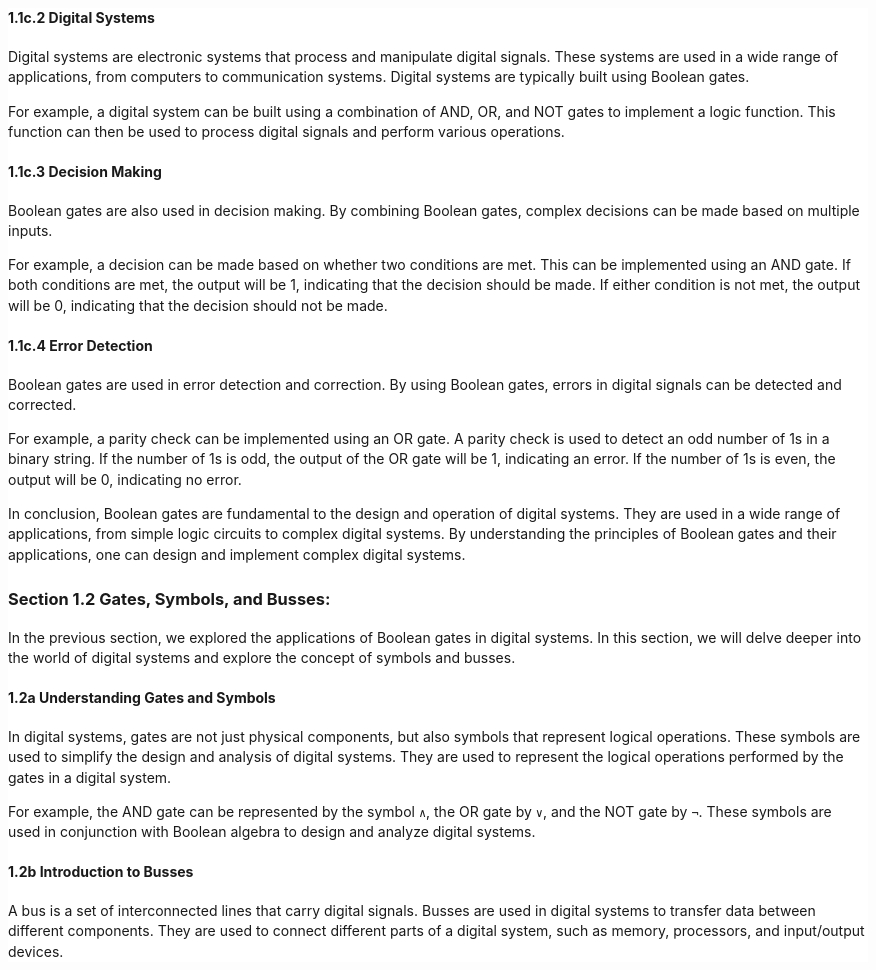 #### 1.1c.2 Digital Systems

Digital systems are electronic systems that process and manipulate digital signals. These systems are used in a wide range of applications, from computers to communication systems. Digital systems are typically built using Boolean gates.

For example, a digital system can be built using a combination of AND, OR, and NOT gates to implement a logic function. This function can then be used to process digital signals and perform various operations.

#### 1.1c.3 Decision Making

Boolean gates are also used in decision making. By combining Boolean gates, complex decisions can be made based on multiple inputs.

For example, a decision can be made based on whether two conditions are met. This can be implemented using an AND gate. If both conditions are met, the output will be 1, indicating that the decision should be made. If either condition is not met, the output will be 0, indicating that the decision should not be made.

#### 1.1c.4 Error Detection

Boolean gates are used in error detection and correction. By using Boolean gates, errors in digital signals can be detected and corrected.

For example, a parity check can be implemented using an OR gate. A parity check is used to detect an odd number of 1s in a binary string. If the number of 1s is odd, the output of the OR gate will be 1, indicating an error. If the number of 1s is even, the output will be 0, indicating no error.

In conclusion, Boolean gates are fundamental to the design and operation of digital systems. They are used in a wide range of applications, from simple logic circuits to complex digital systems. By understanding the principles of Boolean gates and their applications, one can design and implement complex digital systems.




### Section 1.2 Gates, Symbols, and Busses:

In the previous section, we explored the applications of Boolean gates in digital systems. In this section, we will delve deeper into the world of digital systems and explore the concept of symbols and busses.

#### 1.2a Understanding Gates and Symbols

In digital systems, gates are not just physical components, but also symbols that represent logical operations. These symbols are used to simplify the design and analysis of digital systems. They are used to represent the logical operations performed by the gates in a digital system.

For example, the AND gate can be represented by the symbol `∧`, the OR gate by `∨`, and the NOT gate by `¬`. These symbols are used in conjunction with Boolean algebra to design and analyze digital systems.

#### 1.2b Introduction to Busses

A bus is a set of interconnected lines that carry digital signals. Busses are used in digital systems to transfer data between different components. They are used to connect different parts of a digital system, such as memory, processors, and input/output devices.
